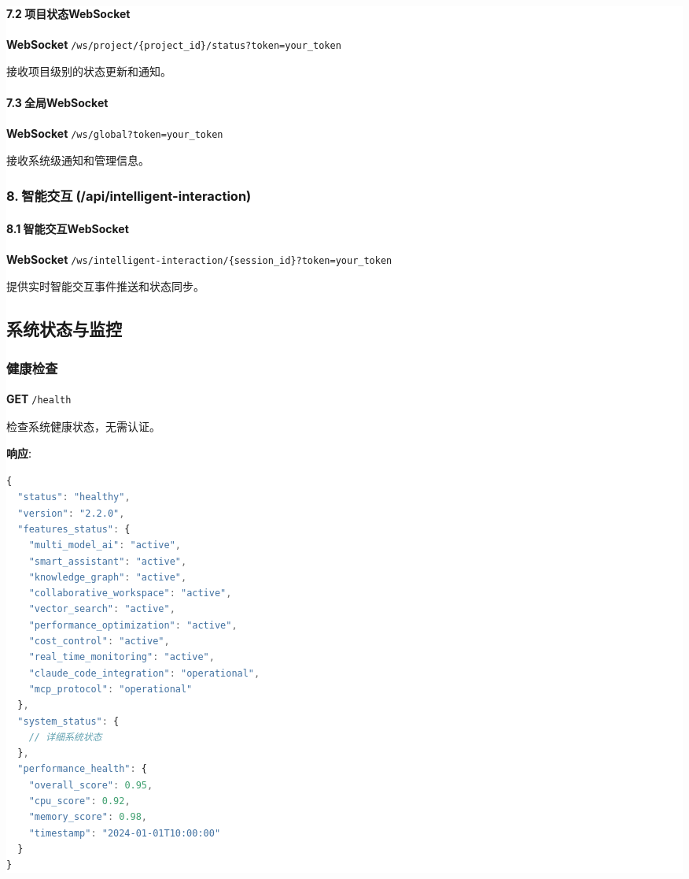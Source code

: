 #### 7.2 项目状态WebSocket

**WebSocket** `/ws/project/{project_id}/status?token=your_token`

接收项目级别的状态更新和通知。

#### 7.3 全局WebSocket

**WebSocket** `/ws/global?token=your_token`

接收系统级通知和管理信息。

### 8. 智能交互 (/api/intelligent-interaction)

#### 8.1 智能交互WebSocket

**WebSocket** `/ws/intelligent-interaction/{session_id}?token=your_token`

提供实时智能交互事件推送和状态同步。

## 系统状态与监控

### 健康检查

**GET** `/health`

检查系统健康状态，无需认证。

**响应**:
```javascript
{
  "status": "healthy",
  "version": "2.2.0",
  "features_status": {
    "multi_model_ai": "active",
    "smart_assistant": "active",
    "knowledge_graph": "active",
    "collaborative_workspace": "active",
    "vector_search": "active",
    "performance_optimization": "active",
    "cost_control": "active",
    "real_time_monitoring": "active",
    "claude_code_integration": "operational",
    "mcp_protocol": "operational"
  },
  "system_status": {
    // 详细系统状态
  },
  "performance_health": {
    "overall_score": 0.95,
    "cpu_score": 0.92,
    "memory_score": 0.98,
    "timestamp": "2024-01-01T10:00:00"
  }
}
```
